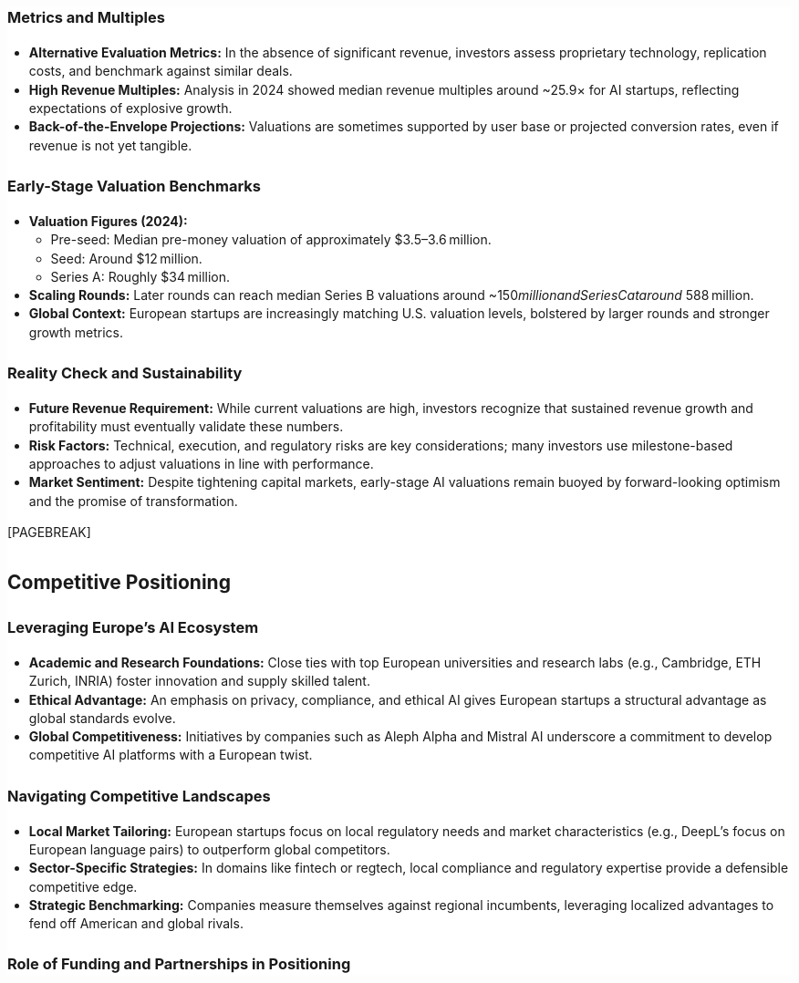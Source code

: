 ### Metrics and Multiples

- **Alternative Evaluation Metrics:** In the absence of significant revenue, investors assess proprietary technology, replication costs, and benchmark against similar deals.
- **High Revenue Multiples:** Analysis in 2024 showed median revenue multiples around ~25.9× for AI startups, reflecting expectations of explosive growth.
- **Back-of-the-Envelope Projections:** Valuations are sometimes supported by user base or projected conversion rates, even if revenue is not yet tangible.

### Early-Stage Valuation Benchmarks

- **Valuation Figures (2024):**
  - Pre-seed: Median pre-money valuation of approximately $3.5–3.6 million.
  - Seed: Around $12 million.
  - Series A: Roughly $34 million.
- **Scaling Rounds:** Later rounds can reach median Series B valuations around ~$150 million and Series C at around ~$588 million.
- **Global Context:** European startups are increasingly matching U.S. valuation levels, bolstered by larger rounds and stronger growth metrics.

### Reality Check and Sustainability

- **Future Revenue Requirement:** While current valuations are high, investors recognize that sustained revenue growth and profitability must eventually validate these numbers.
- **Risk Factors:** Technical, execution, and regulatory risks are key considerations; many investors use milestone-based approaches to adjust valuations in line with performance.
- **Market Sentiment:** Despite tightening capital markets, early-stage AI valuations remain buoyed by forward-looking optimism and the promise of transformation.

[PAGEBREAK]

## Competitive Positioning

### Leveraging Europe’s AI Ecosystem

- **Academic and Research Foundations:** Close ties with top European universities and research labs (e.g., Cambridge, ETH Zurich, INRIA) foster innovation and supply skilled talent.
- **Ethical Advantage:** An emphasis on privacy, compliance, and ethical AI gives European startups a structural advantage as global standards evolve.
- **Global Competitiveness:** Initiatives by companies such as Aleph Alpha and Mistral AI underscore a commitment to develop competitive AI platforms with a European twist.

### Navigating Competitive Landscapes

- **Local Market Tailoring:** European startups focus on local regulatory needs and market characteristics (e.g., DeepL’s focus on European language pairs) to outperform global competitors.
- **Sector-Specific Strategies:** In domains like fintech or regtech, local compliance and regulatory expertise provide a defensible competitive edge.
- **Strategic Benchmarking:** Companies measure themselves against regional incumbents, leveraging localized advantages to fend off American and global rivals.

### Role of Funding and Partnerships in Positioning
